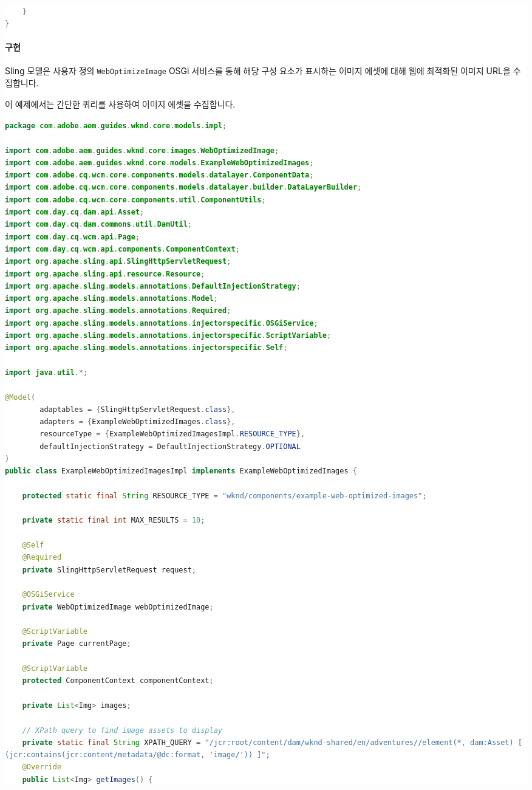 ```java
    }
}
```

#### 구현

Sling 모델은 사용자 정의 `WebOptimizeImage` OSGi 서비스를 통해 해당 구성 요소가 표시하는 이미지 에셋에 대해 웹에 최적화된 이미지 URL을 수집합니다.

이 예제에서는 간단한 쿼리를 사용하여 이미지 에셋을 수집합니다.

```java
package com.adobe.aem.guides.wknd.core.models.impl;

import com.adobe.aem.guides.wknd.core.images.WebOptimizedImage;
import com.adobe.aem.guides.wknd.core.models.ExampleWebOptimizedImages;
import com.adobe.cq.wcm.core.components.models.datalayer.ComponentData;
import com.adobe.cq.wcm.core.components.models.datalayer.builder.DataLayerBuilder;
import com.adobe.cq.wcm.core.components.util.ComponentUtils;
import com.day.cq.dam.api.Asset;
import com.day.cq.dam.commons.util.DamUtil;
import com.day.cq.wcm.api.Page;
import com.day.cq.wcm.api.components.ComponentContext;
import org.apache.sling.api.SlingHttpServletRequest;
import org.apache.sling.api.resource.Resource;
import org.apache.sling.models.annotations.DefaultInjectionStrategy;
import org.apache.sling.models.annotations.Model;
import org.apache.sling.models.annotations.Required;
import org.apache.sling.models.annotations.injectorspecific.OSGiService;
import org.apache.sling.models.annotations.injectorspecific.ScriptVariable;
import org.apache.sling.models.annotations.injectorspecific.Self;

import java.util.*;

@Model(
        adaptables = {SlingHttpServletRequest.class},
        adapters = {ExampleWebOptimizedImages.class},
        resourceType = {ExampleWebOptimizedImagesImpl.RESOURCE_TYPE},
        defaultInjectionStrategy = DefaultInjectionStrategy.OPTIONAL
)
public class ExampleWebOptimizedImagesImpl implements ExampleWebOptimizedImages {

    protected static final String RESOURCE_TYPE = "wknd/components/example-web-optimized-images";

    private static final int MAX_RESULTS = 10;

    @Self
    @Required
    private SlingHttpServletRequest request;

    @OSGiService
    private WebOptimizedImage webOptimizedImage;

    @ScriptVariable
    private Page currentPage;

    @ScriptVariable
    protected ComponentContext componentContext;

    private List<Img> images;

    // XPath query to find image assets to display
    private static final String XPATH_QUERY = "/jcr:root/content/dam/wknd-shared/en/adventures//element(*, dam:Asset) [ (jcr:contains(jcr:content/metadata/@dc:format, 'image/')) ]";
    @Override
    public List<Img> getImages() {
```